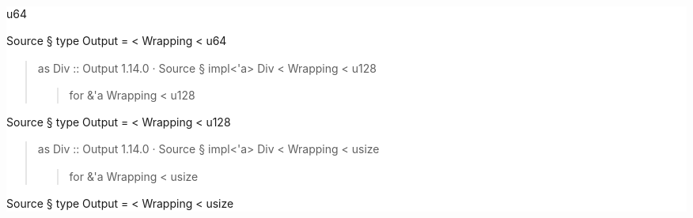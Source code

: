 u64
>
Source
§
type
Output
= <
Wrapping
<
u64
> as
Div
>::
Output
1.14.0
·
Source
§
impl<'a>
Div
<
Wrapping
<
u128
>> for &'a
Wrapping
<
u128
>
Source
§
type
Output
= <
Wrapping
<
u128
> as
Div
>::
Output
1.14.0
·
Source
§
impl<'a>
Div
<
Wrapping
<
usize
>> for &'a
Wrapping
<
usize
>
Source
§
type
Output
= <
Wrapping
<
usize